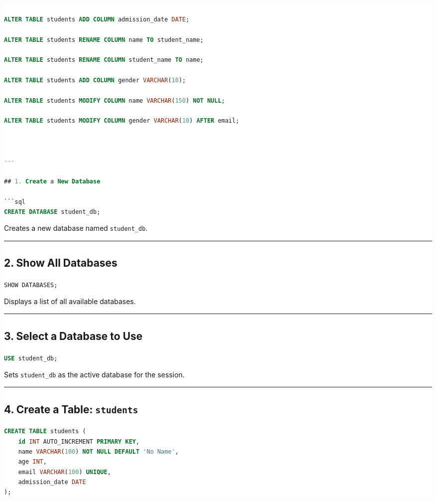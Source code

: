 ```sql

ALTER TABLE students ADD COLUMN admission_date DATE;

ALTER TABLE students RENAME COLUMN name TO student_name;

ALTER TABLE students RENAME COLUMN student_name TO name;

ALTER TABLE students ADD COLUMN gender VARCHAR(10);

ALTER TABLE students MODIFY COLUMN name VARCHAR(150) NOT NULL;

ALTER TABLE students MODIFY COLUMN gender VARCHAR(10) AFTER email;



---

## 1. Create a New Database

```sql
CREATE DATABASE student_db;
````

Creates a new database named `student_db`.

---

## 2. Show All Databases

```sql
SHOW DATABASES;
```

Displays a list of all available databases.

---

## 3. Select a Database to Use

```sql
USE student_db;
```

Sets `student_db` as the active database for the session.

---

## 4. Create a Table: `students`

```sql
CREATE TABLE students (
    id INT AUTO_INCREMENT PRIMARY KEY,
    name VARCHAR(100) NOT NULL DEFAULT 'No Name',
    age INT,
    email VARCHAR(100) UNIQUE,
    admission_date DATE
);
```
